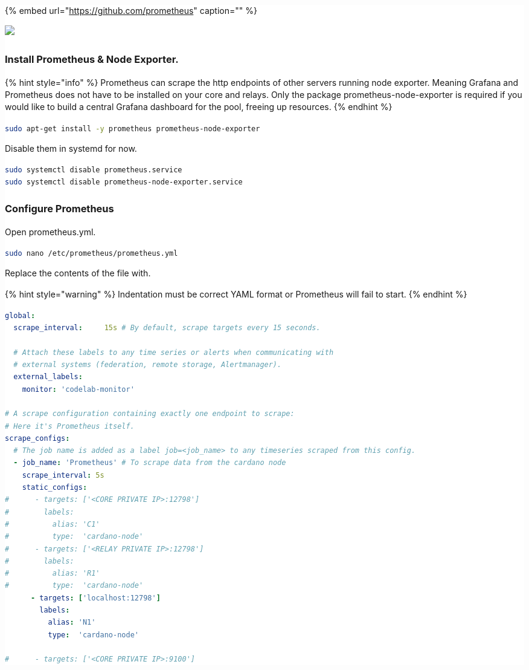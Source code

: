 {% embed url="https://github.com/prometheus" caption="" %}

![](../../.gitbook/assets/pi-pool-grafana%20%282%29%20%282%29%20%282%29%20%282%29%20%281%29%20%281%29.png)

### Install Prometheus & Node Exporter.

{% hint style="info" %}
Prometheus can scrape the http endpoints of other servers running node exporter. Meaning Grafana and Prometheus does not have to be installed on your core and relays. Only the package prometheus-node-exporter is required if you would like to build a central Grafana dashboard for the pool, freeing up resources.
{% endhint %}

```bash
sudo apt-get install -y prometheus prometheus-node-exporter
```

Disable them in systemd for now.

```bash
sudo systemctl disable prometheus.service
sudo systemctl disable prometheus-node-exporter.service
```

### Configure Prometheus

Open prometheus.yml.

```bash
sudo nano /etc/prometheus/prometheus.yml
```

Replace the contents of the file with.

{% hint style="warning" %}
Indentation must be correct YAML format or Prometheus will fail to start.
{% endhint %}

```yaml
global:
  scrape_interval:     15s # By default, scrape targets every 15 seconds.

  # Attach these labels to any time series or alerts when communicating with
  # external systems (federation, remote storage, Alertmanager).
  external_labels:
    monitor: 'codelab-monitor'

# A scrape configuration containing exactly one endpoint to scrape:
# Here it's Prometheus itself.
scrape_configs:
  # The job name is added as a label job=<job_name> to any timeseries scraped from this config.
  - job_name: 'Prometheus' # To scrape data from the cardano node
    scrape_interval: 5s
    static_configs:
#      - targets: ['<CORE PRIVATE IP>:12798']
#        labels:
#          alias: 'C1'
#          type:  'cardano-node'
#      - targets: ['<RELAY PRIVATE IP>:12798']
#        labels:
#          alias: 'R1'
#          type:  'cardano-node'
      - targets: ['localhost:12798']
        labels:
          alias: 'N1'
          type:  'cardano-node'

#      - targets: ['<CORE PRIVATE IP>:9100']
```